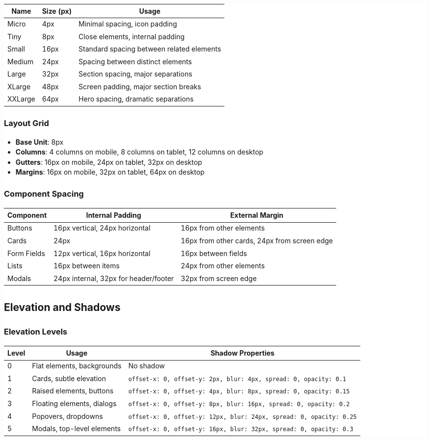 | Name | Size (px) | Usage |
|------|-----------|-------|
| Micro | 4px | Minimal spacing, icon padding |
| Tiny | 8px | Close elements, internal padding |
| Small | 16px | Standard spacing between related elements |
| Medium | 24px | Spacing between distinct elements |
| Large | 32px | Section spacing, major separations |
| XLarge | 48px | Screen padding, major section breaks |
| XXLarge | 64px | Hero spacing, dramatic separations |

### Layout Grid

- **Base Unit**: 8px
- **Columns**: 4 columns on mobile, 8 columns on tablet, 12 columns on desktop
- **Gutters**: 16px on mobile, 24px on tablet, 32px on desktop
- **Margins**: 16px on mobile, 32px on tablet, 64px on desktop

### Component Spacing

| Component | Internal Padding | External Margin |
|-----------|------------------|----------------|
| Buttons | 16px vertical, 24px horizontal | 16px from other elements |
| Cards | 24px | 16px from other cards, 24px from screen edge |
| Form Fields | 12px vertical, 16px horizontal | 16px between fields |
| Lists | 16px between items | 24px from other elements |
| Modals | 24px internal, 32px for header/footer | 32px from screen edge |

## Elevation and Shadows

### Elevation Levels

| Level | Usage | Shadow Properties |
|-------|-------|------------------|
| 0 | Flat elements, backgrounds | No shadow |
| 1 | Cards, subtle elevation | `offset-x: 0, offset-y: 2px, blur: 4px, spread: 0, opacity: 0.1` |
| 2 | Raised elements, buttons | `offset-x: 0, offset-y: 4px, blur: 8px, spread: 0, opacity: 0.15` |
| 3 | Floating elements, dialogs | `offset-x: 0, offset-y: 8px, blur: 16px, spread: 0, opacity: 0.2` |
| 4 | Popovers, dropdowns | `offset-x: 0, offset-y: 12px, blur: 24px, spread: 0, opacity: 0.25` |
| 5 | Modals, top-level elements | `offset-x: 0, offset-y: 16px, blur: 32px, spread: 0, opacity: 0.3` |
